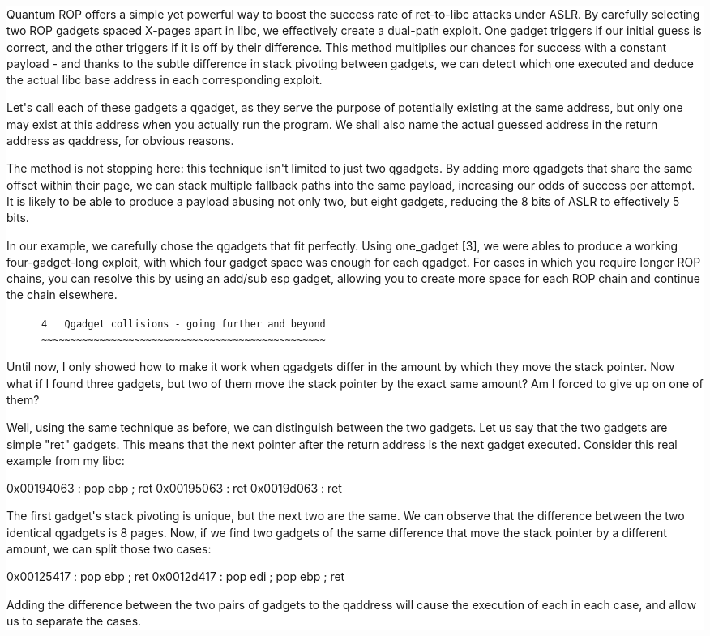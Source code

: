 Quantum ROP offers a simple yet powerful way to boost the success rate of
ret-to-libc attacks under ASLR. By carefully selecting two ROP gadgets
spaced X-pages apart in libc, we effectively create a dual-path exploit.
One gadget triggers if our initial guess is correct, and the other triggers
if it is off by their difference. This method multiplies our chances for
success with a constant payload - and thanks to the subtle difference in
stack pivoting between gadgets, we can detect which one executed and deduce
the actual libc base address in each corresponding exploit.

Let's call each of these gadgets a qgadget, as they serve the purpose of
potentially existing at the same address, but only one may exist at this
address when you actually run the program. We shall also name the actual
guessed address in the return address as qaddress, for obvious reasons.

The method is not stopping here: this technique isn't limited to just two
qgadgets. By adding more qgadgets that share the same offset within their
page, we can stack multiple fallback paths into the same payload, increasing
our odds of success per attempt. It is likely to be able to produce a
payload abusing not only two, but eight gadgets, reducing the 8 bits of ASLR
to effectively 5 bits.

In our example, we carefully chose the qgadgets that fit perfectly. Using
one_gadget [3], we were ables to produce a working four-gadget-long exploit,
with which four gadget space was enough for each qgadget. For cases in which
you require longer ROP chains, you can resolve this by using an add/sub esp
gadget, allowing you to create more space for each ROP chain and continue
the chain elsewhere.

          4   Qgadget collisions - going further and beyond
          ~~~~~~~~~~~~~~~~~~~~~~~~~~~~~~~~~~~~~~~~~~~~~~~~~

Until now, I only showed how to make it work when qgadgets differ in the
amount by which they move the stack pointer. Now what if I found three
gadgets, but two of them move the stack pointer by the exact same amount?
Am I forced to give up on one of them?

Well, using the same technique as before, we can distinguish between the
two gadgets. Let us say that the two gadgets are simple "ret" gadgets. This
means that the next pointer after the return address is the next gadget
executed. Consider this real example from my libc:

0x00194063 : pop ebp ; ret
0x00195063 : ret
0x0019d063 : ret

The first gadget's stack pivoting is unique, but the next two are the same.
We can observe that the difference between the two identical qgadgets is 8
pages. Now, if we find two gadgets of the same difference that move the
stack pointer by a different amount, we can split those two cases:

0x00125417 : pop ebp ; ret
0x0012d417 : pop edi ; pop ebp ; ret

Adding the difference between the two pairs of gadgets to the qaddress will
cause the execution of each in each case, and allow us to separate the
cases.
